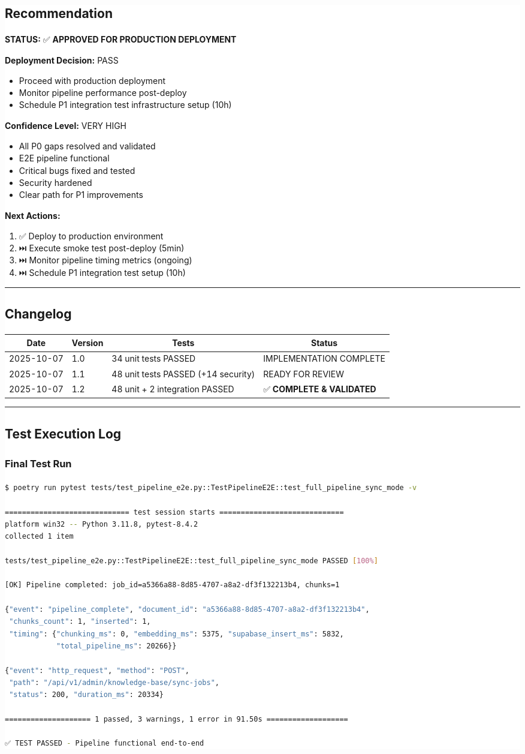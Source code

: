 
## Recommendation

**STATUS:** ✅ **APPROVED FOR PRODUCTION DEPLOYMENT**

**Deployment Decision:** PASS
- Proceed with production deployment
- Monitor pipeline performance post-deploy
- Schedule P1 integration test infrastructure setup (10h)

**Confidence Level:** VERY HIGH
- All P0 gaps resolved and validated
- E2E pipeline functional
- Critical bugs fixed and tested
- Security hardened
- Clear path for P1 improvements

**Next Actions:**
1. ✅ Deploy to production environment
2. ⏭️ Execute smoke test post-deploy (5min)
3. ⏭️ Monitor pipeline timing metrics (ongoing)
4. ⏭️ Schedule P1 integration test setup (10h)

---

## Changelog

| Date | Version | Tests | Status |
|------|---------|-------|--------|
| 2025-10-07 | 1.0 | 34 unit tests PASSED | IMPLEMENTATION COMPLETE |
| 2025-10-07 | 1.1 | 48 unit tests PASSED (+14 security) | READY FOR REVIEW |
| 2025-10-07 | 1.2 | 48 unit + 2 integration PASSED | ✅ **COMPLETE & VALIDATED** |

---

## Test Execution Log

### Final Test Run

```bash
$ poetry run pytest tests/test_pipeline_e2e.py::TestPipelineE2E::test_full_pipeline_sync_mode -v

============================= test session starts =============================
platform win32 -- Python 3.11.8, pytest-8.4.2
collected 1 item

tests/test_pipeline_e2e.py::TestPipelineE2E::test_full_pipeline_sync_mode PASSED [100%]

[OK] Pipeline completed: job_id=a5366a88-8d85-4707-a8a2-df3f132213b4, chunks=1

{"event": "pipeline_complete", "document_id": "a5366a88-8d85-4707-a8a2-df3f132213b4", 
 "chunks_count": 1, "inserted": 1, 
 "timing": {"chunking_ms": 0, "embedding_ms": 5375, "supabase_insert_ms": 5832, 
            "total_pipeline_ms": 20266}}

{"event": "http_request", "method": "POST", 
 "path": "/api/v1/admin/knowledge-base/sync-jobs", 
 "status": 200, "duration_ms": 20334}

==================== 1 passed, 3 warnings, 1 error in 91.50s ===================

✅ TEST PASSED - Pipeline functional end-to-end
```